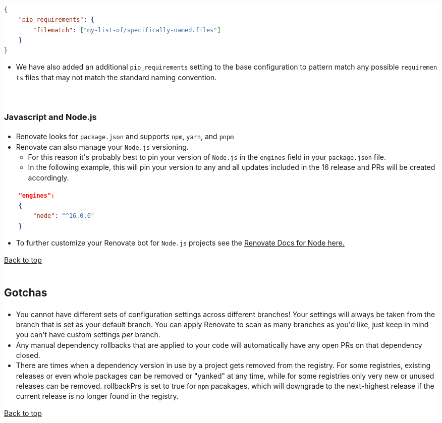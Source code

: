 ```json
{
    "pip_requirements": {
        "filematch": ["my-list-of/specifically-named.files"]
    }
}
```
- We have also added an additional `pip_requirements` setting to the base configuration to pattern match any possible `requirements` files that may not match the standard naming convention.

<br>

### Javascript and Node.js
- Renovate looks for `package.json` and supports `npm`, `yarn`, and `pnpm`
- Renovate can also manage your `Node.js` versioning.
  - For this reason it's probably best to pin your version of `Node.js` in the `engines` field in your `package.json` file.
  - In the following example, this will pin your version to any and all updates included in the 16 release and PRs will be created accordingly. 
```json
    "engines":
    {
        "node": "^16.0.0"
    }
```
  
- To further customize your Renovate bot for `Node.js` projects see the [Renovate Docs for Node here.](https://docs.renovatebot.com/configuration-options/#node)

[Back to top](#renovate-configuration)
#

## Gotchas
- You cannot have different sets of configuration settings across different branches! Your settings will always be taken from the branch that is set as your default branch. You can apply Renovate to scan as many branches as you'd like, just keep in mind you can't have custom settings _per_ branch.
- Any manual dependency rollbacks that are applied to your code will automatically have any open PRs on that dependency closed. 
- There are times when a dependency version in use by a project gets removed from the registry. For some registries, existing releases or even whole packages can be removed or "yanked" at any time, while for some registries only very new or unused releases can be removed. rollbackPrs is set to true for `npm` pacakages, which will downgrade to the next-highest release if the current release is no longer found in the registry.



[Back to top](#renovate-configuration)

#

